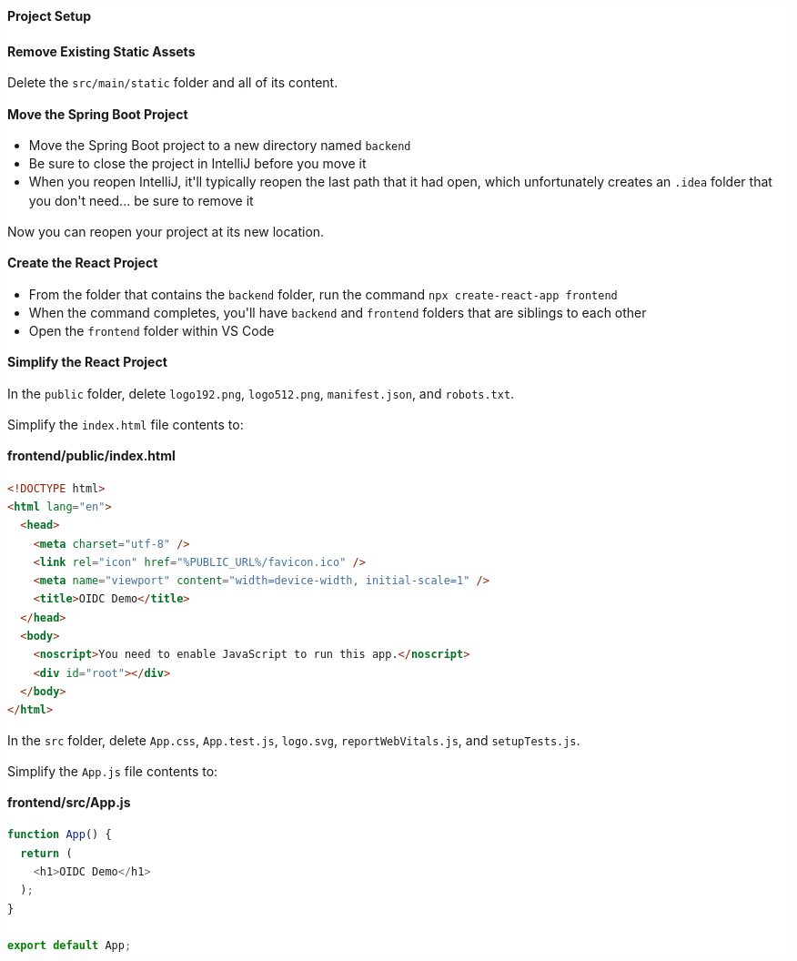 #### Project Setup

**Remove Existing Static Assets**

Delete the `src/main/static` folder and all of its content.

**Move the Spring Boot Project**

* Move the Spring Boot project to a new directory named `backend`
* Be sure to close the project in IntelliJ before you move it
* When you reopen IntelliJ, it'll typically reopen the last path that it had open, which unfortunately creates an `.idea` folder that you don't need... be sure to remove it

Now you can reopen your project at its new location.

**Create the React Project**

* From the folder that contains the `backend` folder, run the command `npx create-react-app frontend`
* When the command completes, you'll have `backend` and `frontend` folders that are siblings to each other
* Open the `frontend` folder within VS Code

**Simplify the React Project**

In the `public` folder, delete `logo192.png`, `logo512.png`, `manifest.json`, and `robots.txt`.

Simplify the `index.html` file contents to:

**frontend/public/index.html**

```html
<!DOCTYPE html>
<html lang="en">
  <head>
    <meta charset="utf-8" />
    <link rel="icon" href="%PUBLIC_URL%/favicon.ico" />
    <meta name="viewport" content="width=device-width, initial-scale=1" />
    <title>OIDC Demo</title>
  </head>
  <body>
    <noscript>You need to enable JavaScript to run this app.</noscript>
    <div id="root"></div>
  </body>
</html>
```

In the `src` folder, delete `App.css`, `App.test.js`, `logo.svg`, `reportWebVitals.js`, and `setupTests.js`.

Simplify the `App.js` file contents to:

**frontend/src/App.js**

```js
function App() {
  return (
    <h1>OIDC Demo</h1>
  );
}

export default App;
```
